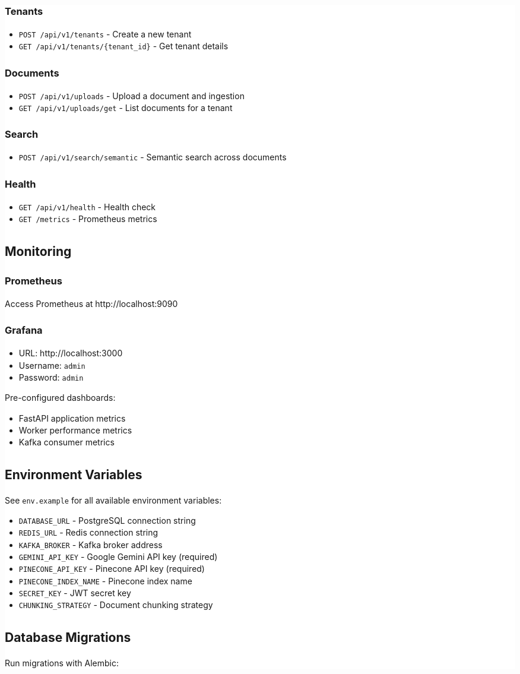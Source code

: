 ### Tenants

- `POST /api/v1/tenants` - Create a new tenant
- `GET /api/v1/tenants/{tenant_id}` - Get tenant details

### Documents

- `POST /api/v1/uploads` - Upload a document and ingestion 
- `GET /api/v1/uploads/get` - List documents for a tenant

### Search

- `POST /api/v1/search/semantic` - Semantic search across documents

### Health

- `GET /api/v1/health` - Health check
- `GET /metrics` - Prometheus metrics

## Monitoring

### Prometheus

Access Prometheus at http://localhost:9090

### Grafana

- URL: http://localhost:3000
- Username: `admin`
- Password: `admin`

Pre-configured dashboards:
- FastAPI application metrics
- Worker performance metrics
- Kafka consumer metrics

## Environment Variables

See `env.example` for all available environment variables:

- `DATABASE_URL` - PostgreSQL connection string
- `REDIS_URL` - Redis connection string
- `KAFKA_BROKER` - Kafka broker address
- `GEMINI_API_KEY` - Google Gemini API key (required)
- `PINECONE_API_KEY` - Pinecone API key (required)
- `PINECONE_INDEX_NAME` - Pinecone index name
- `SECRET_KEY` - JWT secret key
- `CHUNKING_STRATEGY` - Document chunking strategy

## Database Migrations

Run migrations with Alembic:
